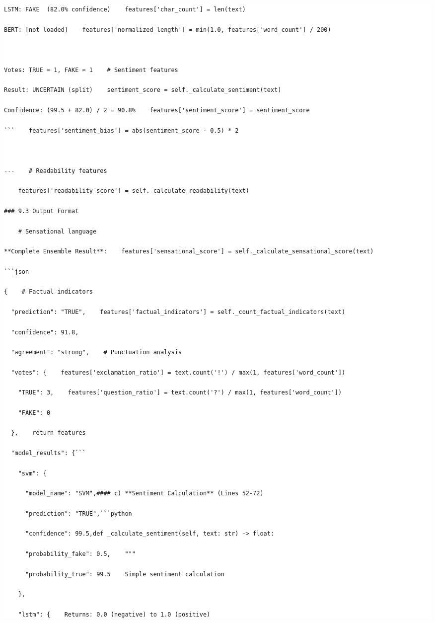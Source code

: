 ```        self.factual_indicators = [
LSTM: FAKE  (82.0% confidence)    features['char_count'] = len(text)

BERT: [not loaded]    features['normalized_length'] = min(1.0, features['word_count'] / 200)

    

Votes: TRUE = 1, FAKE = 1    # Sentiment features

Result: UNCERTAIN (split)    sentiment_score = self._calculate_sentiment(text)

Confidence: (99.5 + 82.0) / 2 = 90.8%    features['sentiment_score'] = sentiment_score

```    features['sentiment_bias'] = abs(sentiment_score - 0.5) * 2

    

---    # Readability features

    features['readability_score'] = self._calculate_readability(text)

### 9.3 Output Format    

    # Sensational language

**Complete Ensemble Result**:    features['sensational_score'] = self._calculate_sensational_score(text)

```json    

{    # Factual indicators

  "prediction": "TRUE",    features['factual_indicators'] = self._count_factual_indicators(text)

  "confidence": 91.8,    

  "agreement": "strong",    # Punctuation analysis

  "votes": {    features['exclamation_ratio'] = text.count('!') / max(1, features['word_count'])

    "TRUE": 3,    features['question_ratio'] = text.count('?') / max(1, features['word_count'])

    "FAKE": 0    

  },    return features

  "model_results": {```

    "svm": {

      "model_name": "SVM",#### c) **Sentiment Calculation** (Lines 52-72)

      "prediction": "TRUE",```python

      "confidence": 99.5,def _calculate_sentiment(self, text: str) -> float:

      "probability_fake": 0.5,    """

      "probability_true": 99.5    Simple sentiment calculation

    },    

    "lstm": {    Returns: 0.0 (negative) to 1.0 (positive)

```